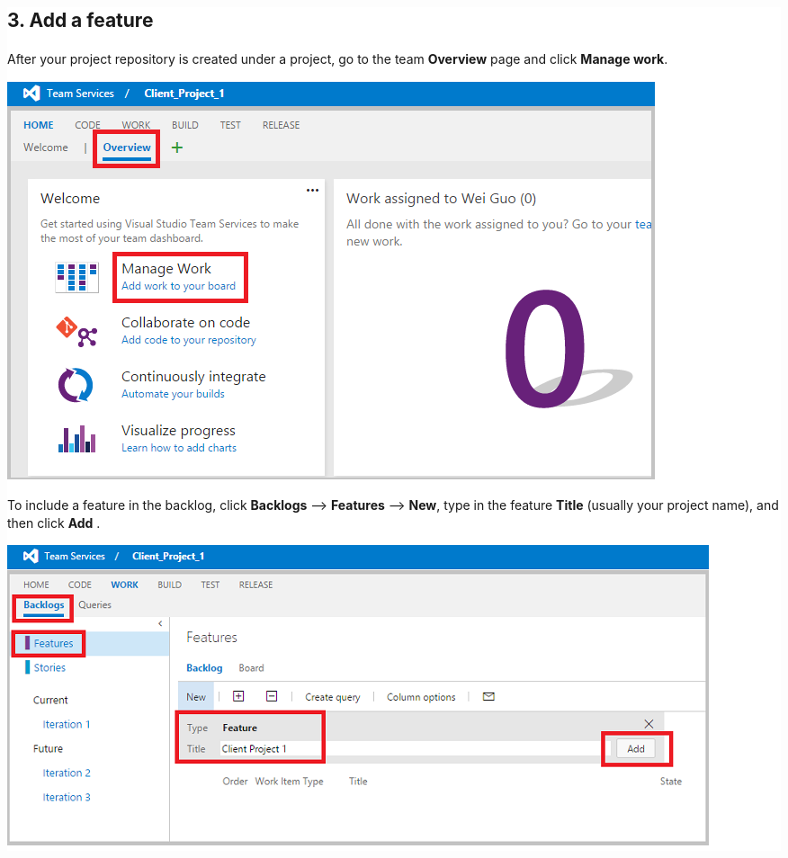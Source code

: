 
## 3. <a name='AddFeature-3'></a>Add a feature  

After your project repository is created under a project, go to the team **Overview** page and click **Manage work**.

![2](./media/agile-development/2-sprint-team-overview.png)

To include a feature in the backlog, click **Backlogs** --> **Features** --> **New**, type in the feature **Title** (usually your project name), and then click **Add** .

![3](./media/agile-development/3-sprint-team-add-work.png)
